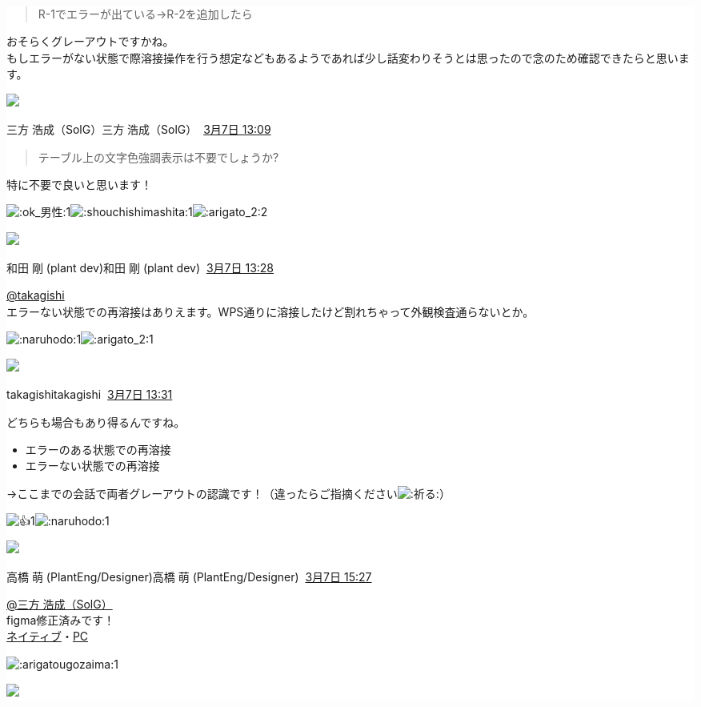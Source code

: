> R-1でエラーが出ている→R-2を追加したら

おそらくグレーアウトですかね。  
もしエラーがない状態で際溶接操作を行う想定などもあるようであれば少し話変わりそうとは思ったので念のため確認できたらと思います。

![](https://ca.slack-edge.com/T7L88TM38-U07P5SJBM71-dcf6cb51635d-48)

三方 浩成（SolG）三方 浩成（SolG）  [3月7日 13:09](https://sensyn-robotics.slack.com/archives/C06MR75MQKY/p1741320570055859?thread_ts=1741313070.151049&cid=C06MR75MQKY)  

> テーブル上の文字色強調表示は不要でしょうか?

特に不要で良いと思います！

![:ok_男性:](https://a.slack-edge.com/production-standard-emoji-assets/14.0/apple-small/1f646-200d-2642-fe0f.png)1![:shouchishimashita:](https://emoji.slack-edge.com/T09MVBNJ0/shouchishimashita/2145cd4c1dc3ca50.png)1![:arigato_2:](https://emoji.slack-edge.com/T09MVBNJ0/arigato_2/573e6b8661cd544e.png)2

![](https://ca.slack-edge.com/T7L88TM38-U07D1SN9CJ1-57617275cd14-48)

和田 剛 (plant dev)和田 剛 (plant dev)  [3月7日 13:28](https://sensyn-robotics.slack.com/archives/C06MR75MQKY/p1741321721277229?thread_ts=1741313070.151049&cid=C06MR75MQKY)  

[@takagishi](https://sensyn-robotics.slack.com/team/U04U8BR54TH)  
エラーない状態での再溶接はありえます。WPS通りに溶接したけど割れちゃって外観検査通らないとか。

![:naruhodo:](https://emoji.slack-edge.com/T09MVBNJ0/naruhodo/0de3265e76e6db1e.png)1![:arigato_2:](https://emoji.slack-edge.com/T09MVBNJ0/arigato_2/573e6b8661cd544e.png)1

![](https://ca.slack-edge.com/T09MVBNJ0-U04U8BR54TH-dbed6c5a86f8-48)

takagishitakagishi  [3月7日 13:31](https://sensyn-robotics.slack.com/archives/C06MR75MQKY/p1741321888123609?thread_ts=1741313070.151049&cid=C06MR75MQKY)  

どちらも場合もあり得るんですね。  

- エラーのある状態での再溶接
- エラーない状態での再溶接

→ここまでの会話で両者グレーアウトの認識です！（違ったらご指摘ください![:祈る:](https://a.slack-edge.com/production-standard-emoji-assets/14.0/apple-medium/1f64f.png)）

![:+1:](https://a.slack-edge.com/production-standard-emoji-assets/14.0/apple-small/1f44d.png)1![:naruhodo:](https://emoji.slack-edge.com/T7L88TM38/naruhodo/0a9968f4dcce9990.png)1

![](https://ca.slack-edge.com/T7L88TM38-U07PL3ZPVKK-7c43fed0bbe5-48)

高橋 萌 (PlantEng/Designer)高橋 萌 (PlantEng/Designer)  [3月7日 15:27](https://sensyn-robotics.slack.com/archives/C06MR75MQKY/p1741328822633819?thread_ts=1741313070.151049&cid=C06MR75MQKY)  

[@三方 浩成（SolG）](https://sensyn-robotics.slack.com/team/U07P5SJBM71)  
figma修正済みです！  
[ネイティブ](https://www.figma.com/design/K92P7fjMCF1Q17JrSMHn1q/%E6%BA%B6%E6%8E%A5%E6%96%BD%E5%B7%A5%E7%AE%A1%E7%90%86?node-id=7456-309929&t=KD1O5D1FDKlwfdBs-1)・[PC](https://www.figma.com/design/K92P7fjMCF1Q17JrSMHn1q/%E6%BA%B6%E6%8E%A5%E6%96%BD%E5%B7%A5%E7%AE%A1%E7%90%86?node-id=9546-224474&t=KD1O5D1FDKlwfdBs-1)

![:arigatougozaima:](https://emoji.slack-edge.com/T7L88TM38/arigatougozaima/9aeab1d64822f24f.png)1

![](https://ca.slack-edge.com/T7L88TM38-U07P5SJBM71-dcf6cb51635d-48)
